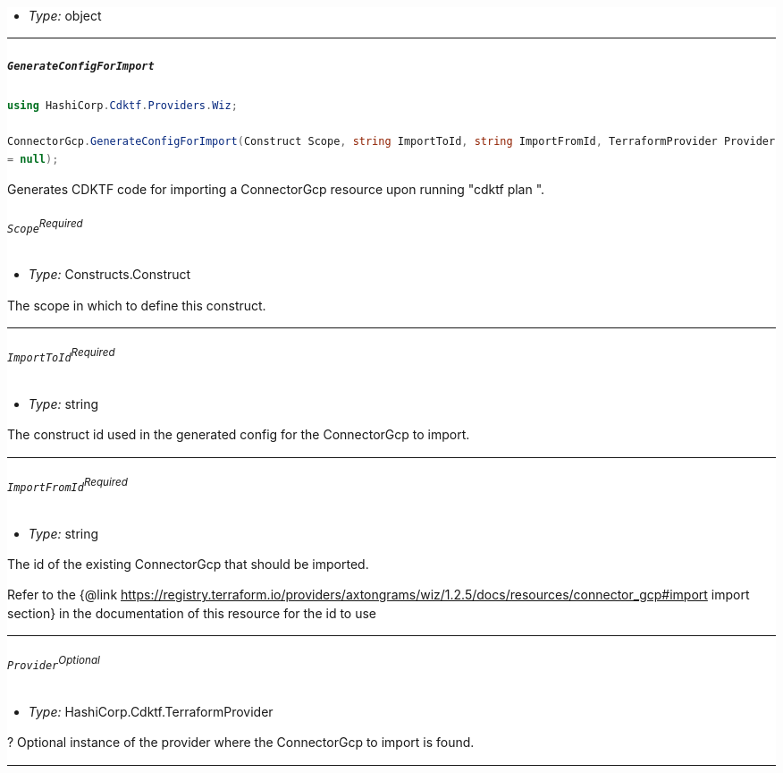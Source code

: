 - *Type:* object

---

##### `GenerateConfigForImport` <a name="GenerateConfigForImport" id="rhizo-co-terraform-provider-wiz.connectorGcp.ConnectorGcp.generateConfigForImport"></a>

```csharp
using HashiCorp.Cdktf.Providers.Wiz;

ConnectorGcp.GenerateConfigForImport(Construct Scope, string ImportToId, string ImportFromId, TerraformProvider Provider = null);
```

Generates CDKTF code for importing a ConnectorGcp resource upon running "cdktf plan <stack-name>".

###### `Scope`<sup>Required</sup> <a name="Scope" id="rhizo-co-terraform-provider-wiz.connectorGcp.ConnectorGcp.generateConfigForImport.parameter.scope"></a>

- *Type:* Constructs.Construct

The scope in which to define this construct.

---

###### `ImportToId`<sup>Required</sup> <a name="ImportToId" id="rhizo-co-terraform-provider-wiz.connectorGcp.ConnectorGcp.generateConfigForImport.parameter.importToId"></a>

- *Type:* string

The construct id used in the generated config for the ConnectorGcp to import.

---

###### `ImportFromId`<sup>Required</sup> <a name="ImportFromId" id="rhizo-co-terraform-provider-wiz.connectorGcp.ConnectorGcp.generateConfigForImport.parameter.importFromId"></a>

- *Type:* string

The id of the existing ConnectorGcp that should be imported.

Refer to the {@link https://registry.terraform.io/providers/axtongrams/wiz/1.2.5/docs/resources/connector_gcp#import import section} in the documentation of this resource for the id to use

---

###### `Provider`<sup>Optional</sup> <a name="Provider" id="rhizo-co-terraform-provider-wiz.connectorGcp.ConnectorGcp.generateConfigForImport.parameter.provider"></a>

- *Type:* HashiCorp.Cdktf.TerraformProvider

? Optional instance of the provider where the ConnectorGcp to import is found.

---
